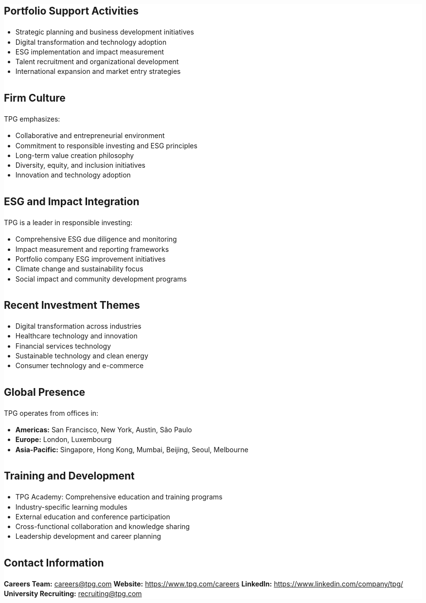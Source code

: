 ## Portfolio Support Activities
- Strategic planning and business development initiatives
- Digital transformation and technology adoption
- ESG implementation and impact measurement
- Talent recruitment and organizational development
- International expansion and market entry strategies

## Firm Culture
TPG emphasizes:
- Collaborative and entrepreneurial environment
- Commitment to responsible investing and ESG principles
- Long-term value creation philosophy
- Diversity, equity, and inclusion initiatives
- Innovation and technology adoption

## ESG and Impact Integration
TPG is a leader in responsible investing:
- Comprehensive ESG due diligence and monitoring
- Impact measurement and reporting frameworks
- Portfolio company ESG improvement initiatives
- Climate change and sustainability focus
- Social impact and community development programs

## Recent Investment Themes
- Digital transformation across industries
- Healthcare technology and innovation
- Financial services technology
- Sustainable technology and clean energy
- Consumer technology and e-commerce

## Global Presence
TPG operates from offices in:
- **Americas:** San Francisco, New York, Austin, São Paulo
- **Europe:** London, Luxembourg
- **Asia-Pacific:** Singapore, Hong Kong, Mumbai, Beijing, Seoul, Melbourne

## Training and Development
- TPG Academy: Comprehensive education and training programs
- Industry-specific learning modules
- External education and conference participation
- Cross-functional collaboration and knowledge sharing
- Leadership development and career planning

## Contact Information
**Careers Team:** careers@tpg.com
**Website:** https://www.tpg.com/careers
**LinkedIn:** https://www.linkedin.com/company/tpg/
**University Recruiting:** recruiting@tpg.com
